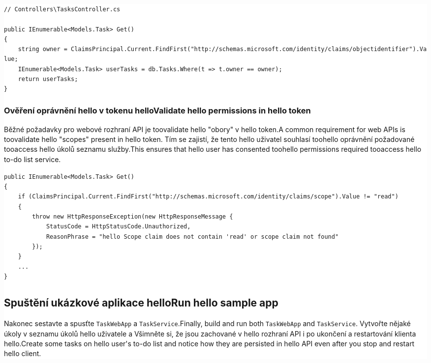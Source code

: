 ```CSharp
// Controllers\TasksController.cs

public IEnumerable<Models.Task> Get()
{
    string owner = ClaimsPrincipal.Current.FindFirst("http://schemas.microsoft.com/identity/claims/objectidentifier").Value;
    IEnumerable<Models.Task> userTasks = db.Tasks.Where(t => t.owner == owner);
    return userTasks;
}
```

### <a name="validate-hello-permissions-in-hello-token"></a><span data-ttu-id="21c5d-184">Ověření oprávnění hello v tokenu hello</span><span class="sxs-lookup"><span data-stu-id="21c5d-184">Validate hello permissions in hello token</span></span>

<span data-ttu-id="21c5d-185">Běžné požadavky pro webové rozhraní API je toovalidate hello "obory" v hello token.</span><span class="sxs-lookup"><span data-stu-id="21c5d-185">A common requirement for web APIs is toovalidate hello "scopes" present in hello token.</span></span> <span data-ttu-id="21c5d-186">Tím se zajistí, že tento hello uživatel souhlasí toohello oprávnění požadované tooaccess hello úkolů seznamu služby.</span><span class="sxs-lookup"><span data-stu-id="21c5d-186">This ensures that hello user has consented toohello permissions required tooaccess hello to-do list service.</span></span>

```CSharp
public IEnumerable<Models.Task> Get()
{
    if (ClaimsPrincipal.Current.FindFirst("http://schemas.microsoft.com/identity/claims/scope").Value != "read")
    {
        throw new HttpResponseException(new HttpResponseMessage {
            StatusCode = HttpStatusCode.Unauthorized,
            ReasonPhrase = "hello Scope claim does not contain 'read' or scope claim not found"
        });
    }
    ...
}
```

## <a name="run-hello-sample-app"></a><span data-ttu-id="21c5d-187">Spuštění ukázkové aplikace hello</span><span class="sxs-lookup"><span data-stu-id="21c5d-187">Run hello sample app</span></span>

<span data-ttu-id="21c5d-188">Nakonec sestavte a spusťte `TaskWebApp` a `TaskService`.</span><span class="sxs-lookup"><span data-stu-id="21c5d-188">Finally, build and run both `TaskWebApp` and `TaskService`.</span></span> <span data-ttu-id="21c5d-189">Vytvořte nějaké úkoly v seznamu úkolů hello uživatele a Všimněte si, že jsou zachované v hello rozhraní API i po ukončení a restartování klienta hello.</span><span class="sxs-lookup"><span data-stu-id="21c5d-189">Create some tasks on hello user's to-do list and notice how they are persisted in hello API even after you stop and restart hello client.</span></span>
